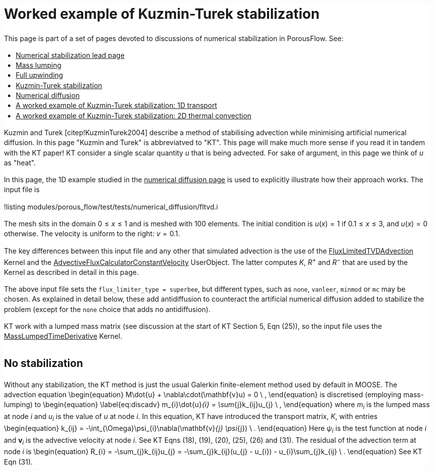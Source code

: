 # Worked example of Kuzmin-Turek stabilization

This page is part of a set of pages devoted to discussions of numerical stabilization in PorousFlow.  See:

- [Numerical stabilization lead page](stabilization.md)
- [Mass lumping](mass_lumping.md)
- [Full upwinding](upwinding.md)
- [Kuzmin-Turek stabilization](kt.md)
- [Numerical diffusion](numerical_diffusion.md)
- [A worked example of Kuzmin-Turek stabilization: 1D transport](kt_worked.md)
- [A worked example of Kuzmin-Turek stabilization: 2D thermal convection](kt_2Dconvection.md)

Kuzmin and Turek [citep!KuzminTurek2004] describe a method of stabilising advection while minimising artificial numerical diffusion.  In this page "Kuzmin and Turek" is abbreviatved to "KT".  This page will make much more sense if you read it in tandem with the KT paper!  KT consider a single scalar quantity $u$ that is being advected.  For sake of argument, in this page we think of $u$ as "heat".

In this page, the 1D example studied in the [numerical diffusion page](numerical_diffusion.md) is used to explicitly illustrate how their approach works.  The input file is

!listing modules/porous_flow/test/tests/numerical_diffusion/fltvd.i

The mesh sits in the domain $0\leq x \leq 1$ and is meshed with 100 elements.  The initial condition is $u(x)=1$ if $0.1\leq x \leq 3$, and $u(x)=0$ otherwise.  The velocity is uniform to the right: $v=0.1$.

The key differences between this input file and any other that simulated advection is the use of the [FluxLimitedTVDAdvection](kernels/FluxLimitedTVDAdvection.md) Kernel and the [AdvectiveFluxCalculatorConstantVelocity](AdvectiveFluxCalculatorConstantVelocity.md) UserObject.  The latter computes $K$, $R^{+}$ and $R^{-}$ that are used by the Kernel as described in detail in this page.

The above input file sets the `flux_limiter_type = superbee`, but different types, such as `none`, `vanleer`, `minmod` or `mc` may be chosen.  As explained in detail below, these add antidiffusion to counteract the artificial numerical diffusion added to stabilize the problem (except for the `none` choice that adds no antidiffusion).

KT work with a lumped mass matrix (see discussion at the start of KT Section 5, Eqn (25)), so the input file uses the [MassLumpedTimeDerivative](MassLumpedTimeDerivative.md) Kernel.


## No stabilization

Without any stabilization, the KT method is just the usual Galerkin finite-element method used by default in MOOSE.  The advection equation
\begin{equation}
M\dot{u} + \nabla\cdot(\mathbf{v}u) = 0 \ ,
\end{equation}
is discretised (employing mass-lumping) to
\begin{equation}
\label{eq:discadv}
m_{i}\dot{u}_{i} = \sum_{j}k_{ij}u_{j} \ ,
\end{equation}
where $m_{i}$ is the lumped mass at node $i$ and $u_{i}$ is the value of $u$ at node $i$.  In this equation, KT have introduced the transport matrix, $K$, with entries
\begin{equation}
k_{ij} = -\int_{\Omega}\psi_{i}\nabla(\mathbf{v}_{j} \psi_{j}) \ .
\end{equation}
Here $\psi_{i}$ is the test function at node $i$ and $\mathbf{v}_{i}$ is the advective velocity at node $i$.  See KT Eqns (18), (19), (20), (25), (26) and (31).  The residual of the advection term at node $i$ is
\begin{equation}
R_{i} = -\sum_{j}k_{ij}u_{j} = -\sum_{j}k_{ij}(u_{j} - u_{i}) - u_{i}\sum_{j}k_{ij} \ .
\end{equation}
See KT Eqn (31).

